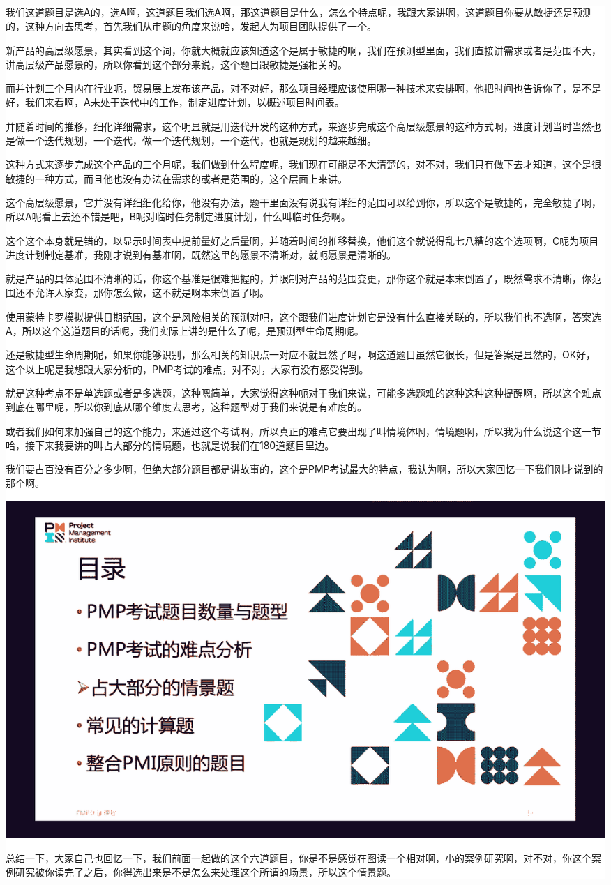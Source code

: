 我们这道题目是选A的，选A啊，这道题目我们选A啊，那这道题目是什么，怎么个特点呢，我跟大家讲啊，这道题目你要从敏捷还是预测的，这种方向去思考，首先我们从审题的角度来说哈，发起人为项目团队提供了一个。

新产品的高层级愿景，其实看到这个词，你就大概就应该知道这个是属于敏捷的啊，我们在预测型里面，我们直接讲需求或者是范围不大，讲高层级产品愿景的，所以你看到这个部分来说，这个题目跟敏捷是强相关的。

而并计划三个月内在行业呃，贸易展上发布该产品，对不对好，那么项目经理应该使用哪一种技术来安排啊，他把时间也告诉你了，是不是好，我们来看啊，A未处于迭代中的工作，制定进度计划，以概述项目时间表。

并随着时间的推移，细化详细需求，这个明显就是用迭代开发的这种方式，来逐步完成这个高层级愿景的这种方式啊，进度计划当时当然也是做一个迭代规划，一个迭代，做一个迭代规划，一个迭代，也就是规划的越来越细。

这种方式来逐步完成这个产品的三个月呢，我们做到什么程度呢，我们现在可能是不大清楚的，对不对，我们只有做下去才知道，这个是很敏捷的一种方式，而且他也没有办法在需求的或者是范围的，这个层面上来讲。

这个高层级愿景，它并没有详细细化给你，他没有办法，题干里面没有说我有详细的范围可以给到你，所以这个是敏捷的，完全敏捷了啊，所以A呢看上去还不错是吧，B呢对临时任务制定进度计划，什么叫临时任务啊。

这个这个本身就是错的，以显示时间表中提前量好之后量啊，并随着时间的推移替换，他们这个就说得乱七八糟的这个选项啊，C呢为项目进度计划制定基准，我刚才说到有基准啊，既然这里的愿景不清晰对，就呃愿景是清晰的。

就是产品的具体范围不清晰的话，你这个基准是很难把握的，并限制对产品的范围变更，那你这个就是本末倒置了，既然需求不清晰，你范围还不允许人家变，那你怎么做，这不就是啊本末倒置了啊。

使用蒙特卡罗模拟提供日期范围，这个是风险相关的预测对吧，这个跟我们进度计划它是没有什么直接关联的，所以我们也不选啊，答案选A，所以这个这道题目的话呢，我们实际上讲的是什么了呢，是预测型生命周期呢。

还是敏捷型生命周期呢，如果你能够识别，那么相关的知识点一对应不就显然了吗，啊这道题目虽然它很长，但是答案是显然的，OK好，这个以上呢是我想跟大家分析的，PMP考试的难点，对不对，大家有没有感受得到。

就是这种考点不是单选题或者是多选题，这种嗯简单，大家觉得这种呃对于我们来说，可能多选题难的这种这种这种提醒啊，所以这个难点到底在哪里呢，所以你到底从哪个维度去思考，这种题型对于我们来说是有难度的。

或者我们如何来加强自己的这个能力，来通过这个考试啊，所以真正的难点它要出现了叫情境体啊，情境题啊，所以我为什么说这个这一节哈，接下来我要讲的叫占大部分的情境题，也就是说我们在180道题目里边。

我们要占百没有百分之多少啊，但绝大部分题目都是讲故事的，这个是PMP考试最大的特点，我认为啊，所以大家回忆一下我们刚才说到的那个啊。



![](img/077868bcf938e0e96ac42046099ddc3a_45.png)

总结一下，大家自己也回忆一下，我们前面一起做的这个六道题目，你是不是感觉在图读一个相对啊，小的案例研究啊，对不对，你这个案例研究被你读完了之后，你得选出来是不是怎么来处理这个所谓的场景，所以这个情景题。
